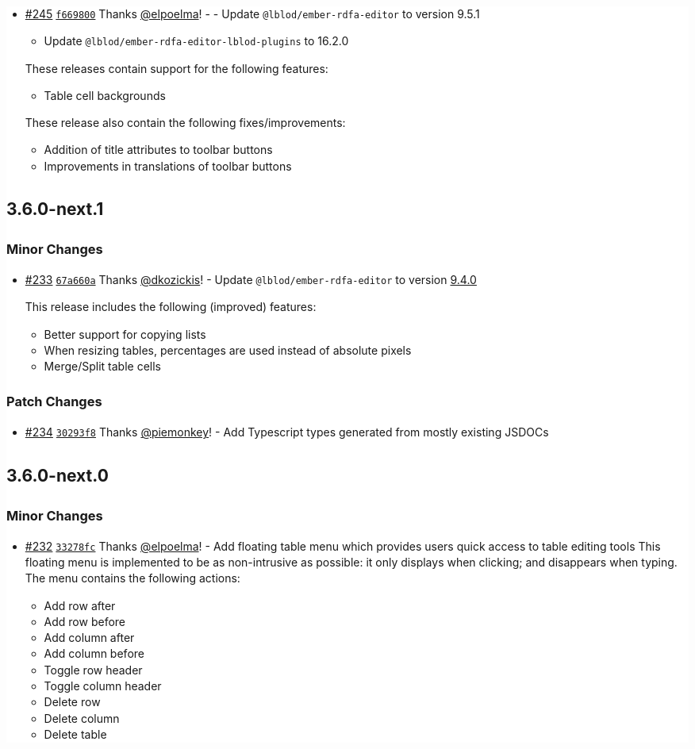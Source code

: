 - [#245](https://github.com/lblod/frontend-embeddable-notule-editor/pull/245) [`f669800`](https://github.com/lblod/frontend-embeddable-notule-editor/commit/f669800b4771f825a96f5245ad9531b624e85fd6) Thanks [@elpoelma](https://github.com/elpoelma)! - - Update `@lblod/ember-rdfa-editor` to version 9.5.1

  - Update `@lblod/ember-rdfa-editor-lblod-plugins` to 16.2.0

  These releases contain support for the following features:

  - Table cell backgrounds

  These release also contain the following fixes/improvements:

  - Addition of title attributes to toolbar buttons
  - Improvements in translations of toolbar buttons

## 3.6.0-next.1

### Minor Changes

- [#233](https://github.com/lblod/frontend-embeddable-notule-editor/pull/233) [`67a660a`](https://github.com/lblod/frontend-embeddable-notule-editor/commit/67a660a049838cdae11a90bba9b6e35442b7df20) Thanks [@dkozickis](https://github.com/dkozickis)! - Update `@lblod/ember-rdfa-editor` to version [9.4.0](https://github.com/lblod/ember-rdfa-editor/releases/tag/v9.4.0)

  This release includes the following (improved) features:

  - Better support for copying lists
  - When resizing tables, percentages are used instead of absolute pixels
  - Merge/Split table cells

### Patch Changes

- [#234](https://github.com/lblod/frontend-embeddable-notule-editor/pull/234) [`30293f8`](https://github.com/lblod/frontend-embeddable-notule-editor/commit/30293f801f1f5100787a8fae8b86ef0451a2ebb3) Thanks [@piemonkey](https://github.com/piemonkey)! - Add Typescript types generated from mostly existing JSDOCs

## 3.6.0-next.0

### Minor Changes

- [#232](https://github.com/lblod/frontend-embeddable-notule-editor/pull/232) [`33278fc`](https://github.com/lblod/frontend-embeddable-notule-editor/commit/33278fc4972e15a4a844680f3c97890fe339b449) Thanks [@elpoelma](https://github.com/elpoelma)! - Add floating table menu which provides users quick access to table editing tools
  This floating menu is implemented to be as non-intrusive as possible: it only displays when clicking; and disappears when typing.
  The menu contains the following actions:

  - Add row after
  - Add row before
  - Add column after
  - Add column before
  - Toggle row header
  - Toggle column header
  - Delete row
  - Delete column
  - Delete table
